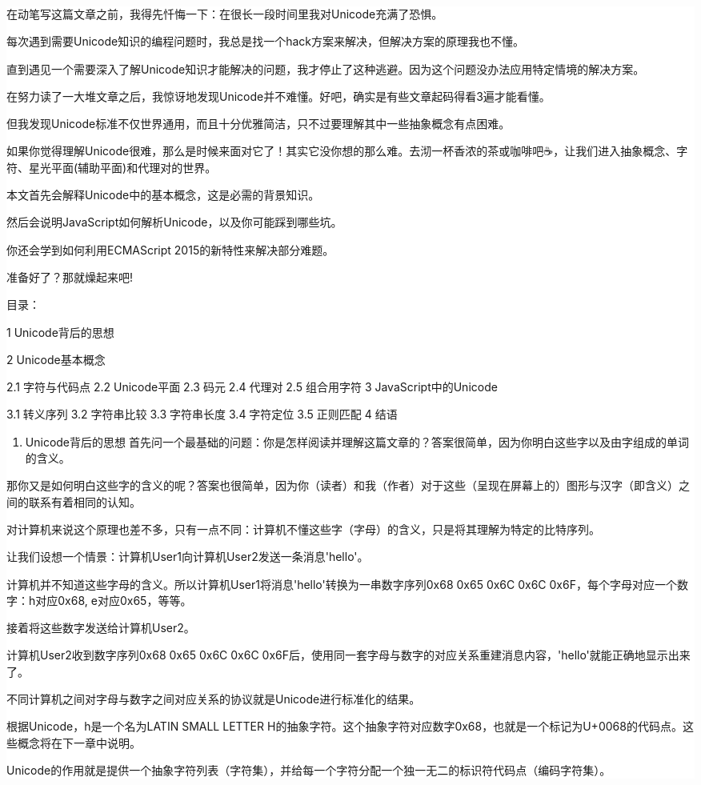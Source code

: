 
在动笔写这篇文章之前，我得先忏悔一下：在很长一段时间里我对Unicode充满了恐惧。

每次遇到需要Unicode知识的编程问题时，我总是找一个hack方案来解决，但解决方案的原理我也不懂。

直到遇见一个需要深入了解Unicode知识才能解决的问题，我才停止了这种逃避。因为这个问题没办法应用特定情境的解决方案。

在努力读了一大堆文章之后，我惊讶地发现Unicode并不难懂。好吧，确实是有些文章起码得看3遍才能看懂。

但我发现Unicode标准不仅世界通用，而且十分优雅简洁，只不过要理解其中一些抽象概念有点困难。

如果你觉得理解Unicode很难，那么是时候来面对它了！其实它没你想的那么难。去沏一杯香浓的茶或咖啡吧☕，让我们进入抽象概念、字符、星光平面(辅助平面)和代理对的世界。

本文首先会解释Unicode中的基本概念，这是必需的背景知识。

然后会说明JavaScript如何解析Unicode，以及你可能踩到哪些坑。

你还会学到如何利用ECMAScript 2015的新特性来解决部分难题。

准备好了？那就燥起来吧!

目录：

1 Unicode背后的思想

2 Unicode基本概念

2.1 字符与代码点
2.2 Unicode平面
2.3 码元
2.4 代理对
2.5 组合用字符
3 JavaScript中的Unicode

3.1 转义序列
3.2 字符串比较
3.3 字符串长度
3.4 字符定位
3.5 正则匹配
4 结语

1. Unicode背后的思想
首先问一个最基础的问题：你是怎样阅读并理解这篇文章的？答案很简单，因为你明白这些字以及由字组成的单词的含义。

那你又是如何明白这些字的含义的呢？答案也很简单，因为你（读者）和我（作者）对于这些（呈现在屏幕上的）图形与汉字（即含义）之间的联系有着相同的认知。

对计算机来说这个原理也差不多，只有一点不同：计算机不懂这些字（字母）的含义，只是将其理解为特定的比特序列。

让我们设想一个情景：计算机User1向计算机User2发送一条消息'hello'。

计算机并不知道这些字母的含义。所以计算机User1将消息'hello'转换为一串数字序列0x68 0x65 0x6C 0x6C 0x6F，每个字母对应一个数字：h对应0x68, e对应0x65，等等。

接着将这些数字发送给计算机User2。

计算机User2收到数字序列0x68 0x65 0x6C 0x6C 0x6F后，使用同一套字母与数字的对应关系重建消息内容，'hello'就能正确地显示出来了。

不同计算机之间对字母与数字之间对应关系的协议就是Unicode进行标准化的结果。

根据Unicode，h是一个名为LATIN SMALL LETTER H的抽象字符。这个抽象字符对应数字0x68，也就是一个标记为U+0068的代码点。这些概念将在下一章中说明。

Unicode的作用就是提供一个抽象字符列表（字符集），并给每一个字符分配一个独一无二的标识符代码点（编码字符集）。

